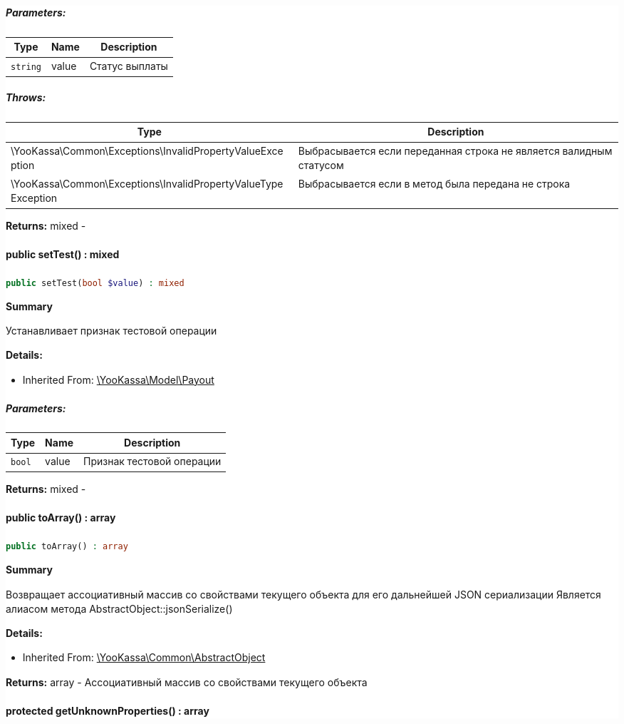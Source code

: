 ##### Parameters:
| Type | Name | Description |
| ---- | ---- | ----------- |
| <code lang="php">string</code> | value  | Статус выплаты |

##### Throws:
| Type | Description |
| ---- | ----------- |
| \YooKassa\Common\Exceptions\InvalidPropertyValueException | Выбрасывается если переданная строка не является валидным статусом |
| \YooKassa\Common\Exceptions\InvalidPropertyValueTypeException | Выбрасывается если в метод была передана не строка |

**Returns:** mixed - 


<a name="method_setTest" class="anchor"></a>
#### public setTest() : mixed

```php
public setTest(bool $value) : mixed
```

**Summary**

Устанавливает признак тестовой операции

**Details:**
* Inherited From: [\YooKassa\Model\Payout](../classes/YooKassa-Model-Payout.md)

##### Parameters:
| Type | Name | Description |
| ---- | ---- | ----------- |
| <code lang="php">bool</code> | value  | Признак тестовой операции |

**Returns:** mixed - 


<a name="method_toArray" class="anchor"></a>
#### public toArray() : array

```php
public toArray() : array
```

**Summary**

Возвращает ассоциативный массив со свойствами текущего объекта для его дальнейшей JSON сериализации
Является алиасом метода AbstractObject::jsonSerialize()

**Details:**
* Inherited From: [\YooKassa\Common\AbstractObject](../classes/YooKassa-Common-AbstractObject.md)

**Returns:** array - Ассоциативный массив со свойствами текущего объекта


<a name="method_getUnknownProperties" class="anchor"></a>
#### protected getUnknownProperties() : array
